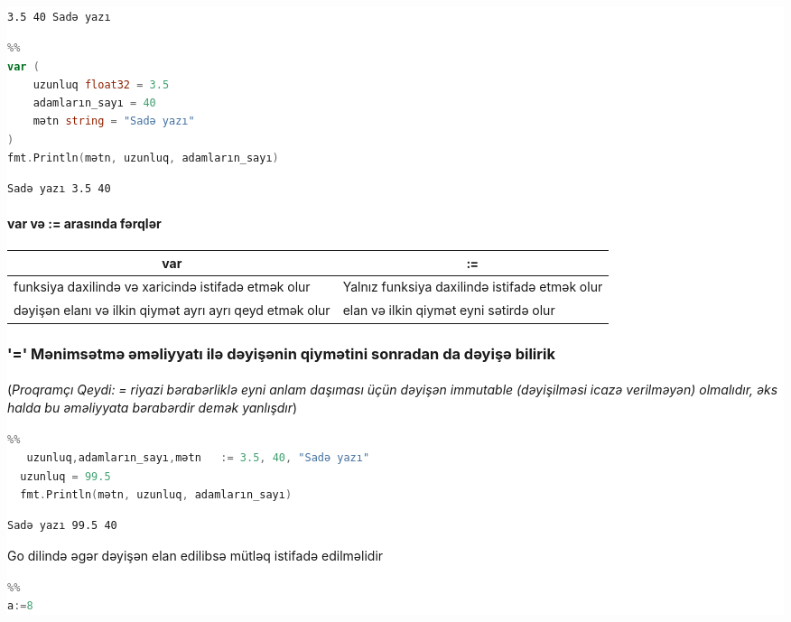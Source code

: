     3.5 40 Sadə yazı



```go
%%
var (
	uzunluq float32 = 3.5
	adamların_sayı = 40
	mətn string = "Sadə yazı" 
)
fmt.Println(mətn, uzunluq, adamların_sayı)
```

    Sadə yazı 3.5 40


#### var və := arasında fərqlər
| var | := |
| --- |---|
| funksiya daxilində və xaricində istifadə etmək olur | Yalnız funksiya daxilində istifadə etmək olur|
|dəyişən elanı və ilkin qiymət ayrı ayrı qeyd etmək olur| elan və ilkin qiymət eyni sətirdə olur|

###  '=' Mənimsətmə əməliyyatı ilə dəyişənin qiymətini sonradan da dəyişə bilirik  
(*Proqramçı Qeydi: = riyazi bərabərliklə eyni anlam daşıması üçün dəyişən immutable (dəyişilməsi icazə verilməyən) olmalıdır, əks halda bu əməliyyata bərabərdir demək yanlışdır*)


```go
%%
   uzunluq,adamların_sayı,mətn   := 3.5, 40, "Sadə yazı"
  uzunluq = 99.5
  fmt.Println(mətn, uzunluq, adamların_sayı)
```

    Sadə yazı 99.5 40


Go dilində əgər dəyişən elan edilibsə mütləq istifadə edilməlidir


```go
%%
a:=8
```



<style>
.gonb-error-location {
	background: var(--jp-error-color2);  
	border-radius: 3px;
	border-style: dotted;
	border-width: 1px;
	border-color: var(--jp-border-color2);
}
.gonb-error-location:hover {
	border-width: 2px;
	border-style: solid;
	border-color: var(--jp-border-color2);
}
.gonb-error-context {
	display: none;
}
.gonb-error-location:hover + .gonb-error-context {
	background: var(--jp-dialog-background);  
	border-radius: 3px;
	border-style: solid;
	border-width: 1px;